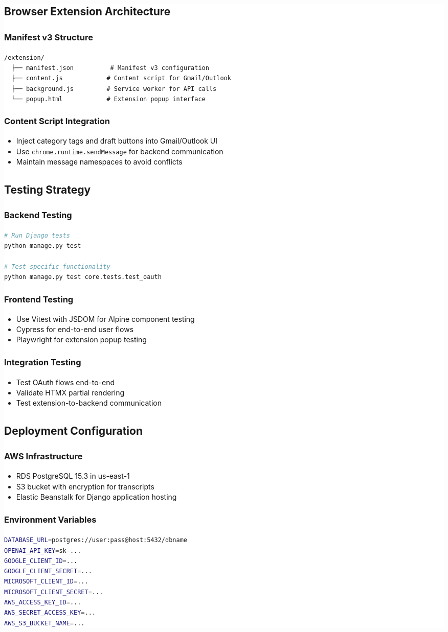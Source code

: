 ## Browser Extension Architecture

### Manifest v3 Structure
```
/extension/
  ├── manifest.json          # Manifest v3 configuration
  ├── content.js            # Content script for Gmail/Outlook
  ├── background.js         # Service worker for API calls
  └── popup.html            # Extension popup interface
```

### Content Script Integration
- Inject category tags and draft buttons into Gmail/Outlook UI
- Use `chrome.runtime.sendMessage` for backend communication
- Maintain message namespaces to avoid conflicts

## Testing Strategy

### Backend Testing
```bash
# Run Django tests
python manage.py test

# Test specific functionality
python manage.py test core.tests.test_oauth
```

### Frontend Testing
- Use Vitest with JSDOM for Alpine component testing
- Cypress for end-to-end user flows
- Playwright for extension popup testing

### Integration Testing
- Test OAuth flows end-to-end
- Validate HTMX partial rendering
- Test extension-to-backend communication

## Deployment Configuration

### AWS Infrastructure
- RDS PostgreSQL 15.3 in us-east-1
- S3 bucket with encryption for transcripts
- Elastic Beanstalk for Django application hosting

### Environment Variables
```bash
DATABASE_URL=postgres://user:pass@host:5432/dbname
OPENAI_API_KEY=sk-...
GOOGLE_CLIENT_ID=...
GOOGLE_CLIENT_SECRET=...
MICROSOFT_CLIENT_ID=...
MICROSOFT_CLIENT_SECRET=...
AWS_ACCESS_KEY_ID=...
AWS_SECRET_ACCESS_KEY=...
AWS_S3_BUCKET_NAME=...
```
